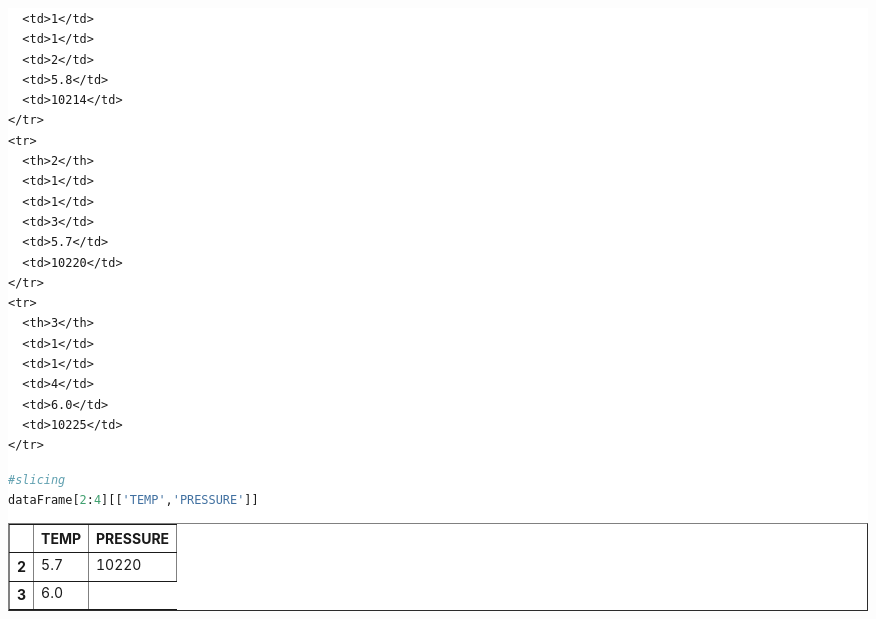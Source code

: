       <td>1</td>
      <td>1</td>
      <td>2</td>
      <td>5.8</td>
      <td>10214</td>
    </tr>
    <tr>
      <th>2</th>
      <td>1</td>
      <td>1</td>
      <td>3</td>
      <td>5.7</td>
      <td>10220</td>
    </tr>
    <tr>
      <th>3</th>
      <td>1</td>
      <td>1</td>
      <td>4</td>
      <td>6.0</td>
      <td>10225</td>
    </tr>
  </tbody>
</table>
</div>




```python
#slicing
dataFrame[2:4][['TEMP','PRESSURE']]
```




<div>
<style scoped>
    .dataframe tbody tr th:only-of-type {
        vertical-align: middle;
    }

    .dataframe tbody tr th {
        vertical-align: top;
    }

    .dataframe thead th {
        text-align: right;
    }
</style>
<table border="1" class="dataframe">
  <thead>
    <tr style="text-align: right;">
      <th></th>
      <th>TEMP</th>
      <th>PRESSURE</th>
    </tr>
  </thead>
  <tbody>
    <tr>
      <th>2</th>
      <td>5.7</td>
      <td>10220</td>
    </tr>
    <tr>
      <th>3</th>
      <td>6.0</td>